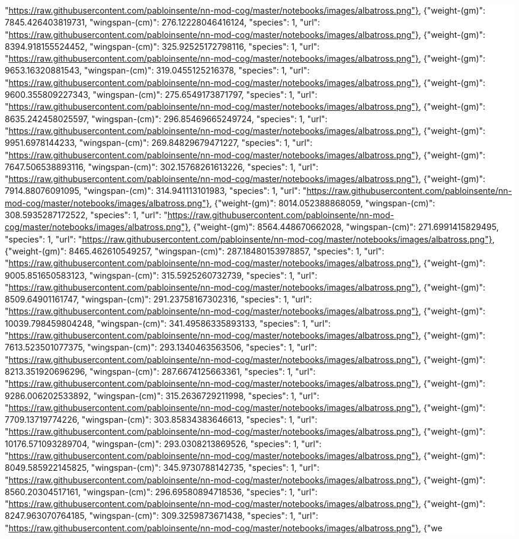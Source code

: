 "https://raw.githubusercontent.com/pabloinsente/nn-mod-cog/master/notebooks/images/albatross.png"}, {"weight-(gm)": 7845.426403819731, "wingspan-(cm)": 276.12228046416124, "species": 1, "url": "https://raw.githubusercontent.com/pabloinsente/nn-mod-cog/master/notebooks/images/albatross.png"}, {"weight-(gm)": 8394.918155524452, "wingspan-(cm)": 325.92525172798116, "species": 1, "url": "https://raw.githubusercontent.com/pabloinsente/nn-mod-cog/master/notebooks/images/albatross.png"}, {"weight-(gm)": 9653.16320881543, "wingspan-(cm)": 319.0455125216378, "species": 1, "url": "https://raw.githubusercontent.com/pabloinsente/nn-mod-cog/master/notebooks/images/albatross.png"}, {"weight-(gm)": 9600.355809227343, "wingspan-(cm)": 275.6549173871797, "species": 1, "url": "https://raw.githubusercontent.com/pabloinsente/nn-mod-cog/master/notebooks/images/albatross.png"}, {"weight-(gm)": 8635.242458025597, "wingspan-(cm)": 296.85469665249724, "species": 1, "url": "https://raw.githubusercontent.com/pabloinsente/nn-mod-cog/master/notebooks/images/albatross.png"}, {"weight-(gm)": 9951.6978144233, "wingspan-(cm)": 269.84829679471227, "species": 1, "url": "https://raw.githubusercontent.com/pabloinsente/nn-mod-cog/master/notebooks/images/albatross.png"}, {"weight-(gm)": 7647.506538893116, "wingspan-(cm)": 302.15768261613226, "species": 1, "url": "https://raw.githubusercontent.com/pabloinsente/nn-mod-cog/master/notebooks/images/albatross.png"}, {"weight-(gm)": 7914.88076091095, "wingspan-(cm)": 314.941113101983, "species": 1, "url": "https://raw.githubusercontent.com/pabloinsente/nn-mod-cog/master/notebooks/images/albatross.png"}, {"weight-(gm)": 8014.052388868059, "wingspan-(cm)": 308.5935287172522, "species": 1, "url": "https://raw.githubusercontent.com/pabloinsente/nn-mod-cog/master/notebooks/images/albatross.png"}, {"weight-(gm)": 8564.448670662028, "wingspan-(cm)": 271.6991415829495, "species": 1, "url": "https://raw.githubusercontent.com/pabloinsente/nn-mod-cog/master/notebooks/images/albatross.png"}, {"weight-(gm)": 8465.462610549257, "wingspan-(cm)": 287.18480153978857, "species": 1, "url": "https://raw.githubusercontent.com/pabloinsente/nn-mod-cog/master/notebooks/images/albatross.png"}, {"weight-(gm)": 9005.851650583123, "wingspan-(cm)": 315.5925260732739, "species": 1, "url": "https://raw.githubusercontent.com/pabloinsente/nn-mod-cog/master/notebooks/images/albatross.png"}, {"weight-(gm)": 8509.64901161747, "wingspan-(cm)": 291.23758167302316, "species": 1, "url": "https://raw.githubusercontent.com/pabloinsente/nn-mod-cog/master/notebooks/images/albatross.png"}, {"weight-(gm)": 10039.798459804248, "wingspan-(cm)": 341.49586335893133, "species": 1, "url": "https://raw.githubusercontent.com/pabloinsente/nn-mod-cog/master/notebooks/images/albatross.png"}, {"weight-(gm)": 7613.523501077375, "wingspan-(cm)": 293.1340463563506, "species": 1, "url": "https://raw.githubusercontent.com/pabloinsente/nn-mod-cog/master/notebooks/images/albatross.png"}, {"weight-(gm)": 8213.351920696296, "wingspan-(cm)": 287.6674125663361, "species": 1, "url": "https://raw.githubusercontent.com/pabloinsente/nn-mod-cog/master/notebooks/images/albatross.png"}, {"weight-(gm)": 9286.006202533892, "wingspan-(cm)": 315.2636729211998, "species": 1, "url": "https://raw.githubusercontent.com/pabloinsente/nn-mod-cog/master/notebooks/images/albatross.png"}, {"weight-(gm)": 7709.13719774226, "wingspan-(cm)": 303.85834383646613, "species": 1, "url": "https://raw.githubusercontent.com/pabloinsente/nn-mod-cog/master/notebooks/images/albatross.png"}, {"weight-(gm)": 10176.571093289704, "wingspan-(cm)": 293.0308213869526, "species": 1, "url": "https://raw.githubusercontent.com/pabloinsente/nn-mod-cog/master/notebooks/images/albatross.png"}, {"weight-(gm)": 8049.585922145825, "wingspan-(cm)": 345.9730788142735, "species": 1, "url": "https://raw.githubusercontent.com/pabloinsente/nn-mod-cog/master/notebooks/images/albatross.png"}, {"weight-(gm)": 8560.20304517161, "wingspan-(cm)": 296.69580894718536, "species": 1, "url": "https://raw.githubusercontent.com/pabloinsente/nn-mod-cog/master/notebooks/images/albatross.png"}, {"weight-(gm)": 8247.963070764185, "wingspan-(cm)": 309.3259873671438, "species": 1, "url": "https://raw.githubusercontent.com/pabloinsente/nn-mod-cog/master/notebooks/images/albatross.png"}, {"we